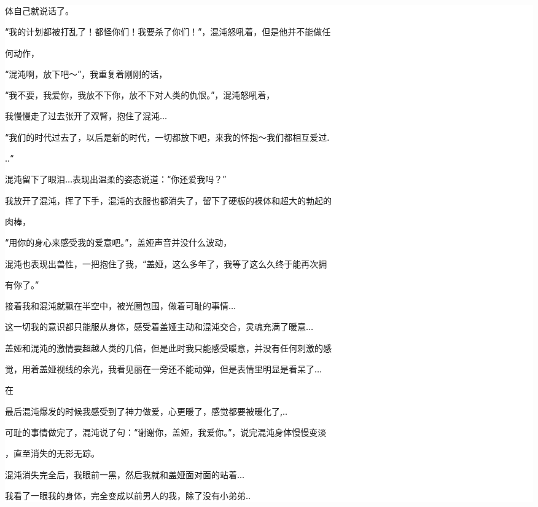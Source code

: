 体自己就说话了。



“我的计划都被打乱了！都怪你们！我要杀了你们！”，混沌怒吼着，但是他并不能做任

何动作，

“混沌啊，放下吧～”，我重复着刚刚的话，

“我不要，我爱你，我放不下你，放不下对人类的仇恨。”，混沌怒吼着，

我慢慢走了过去张开了双臂，抱住了混沌...



“我们的时代过去了，以后是新的时代，一切都放下吧，来我的怀抱～我们都相互爱过.

..“

混沌留下了眼泪…表现出温柔的姿态说道：“你还爱我吗？”



我放开了混沌，挥了下手，混沌的衣服也都消失了，留下了硬板的裸体和超大的勃起的

肉棒，



“用你的身心来感受我的爱意吧。”，盖娅声音并没什么波动，



混沌也表现出兽性，一把抱住了我，“盖娅，这么多年了，我等了这么久终于能再次拥

有你了。”

接着我和混沌就飘在半空中，被光圈包围，做着可耻的事情…





这一切我的意识都只能服从身体，感受着盖娅主动和混沌交合，灵魂充满了暖意…



盖娅和混沌的激情要超越人类的几倍，但是此时我只能感受暖意，并没有任何刺激的感

觉，用着盖娅视线的余光，我看见丽在一旁还不能动弹，但是表情里明显是看呆了…



在

最后混沌爆发的时候我感受到了神力做爱，心更暖了，感觉都要被暖化了,..





可耻的事情做完了，混沌说了句：“谢谢你，盖娅，我爱你。”，说完混沌身体慢慢变淡

，直至消失的无影无踪。



混沌消失完全后，我眼前一黑，然后我就和盖娅面对面的站着...

我看了一眼我的身体，完全变成以前男人的我，除了没有小弟弟..

